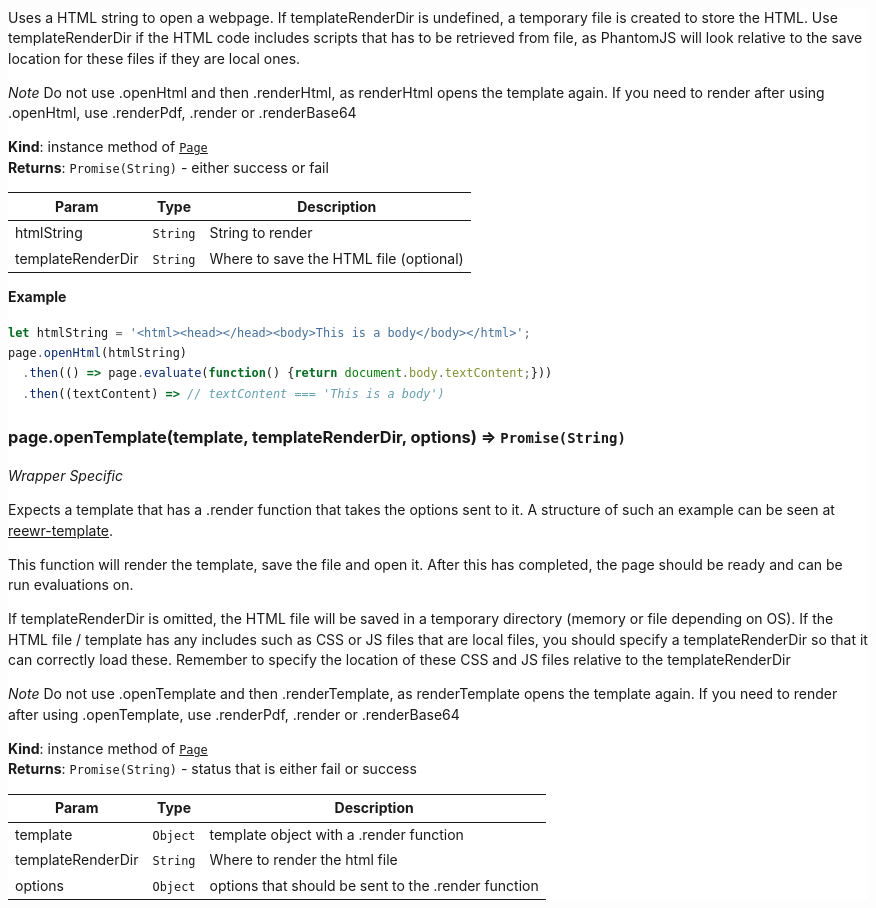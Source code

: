 Uses a HTML string to open a webpage. If templateRenderDir
is undefined, a temporary file is created to store the HTML.
Use templateRenderDir if the HTML code includes scripts that has to be
retrieved from file, as PhantomJS will look relative to the save location
for these files if they are local ones.

*Note* Do not use .openHtml and then .renderHtml, as renderHtml opens the
template again. If you need to render after using .openHtml,
use .renderPdf, .render or .renderBase64

**Kind**: instance method of <code>[Page](#Page)</code>  
**Returns**: <code>Promise(String)</code> - either success or fail  

| Param | Type | Description |
| --- | --- | --- |
| htmlString | <code>String</code> | String to render |
| templateRenderDir | <code>String</code> | Where to save the HTML file (optional) |

**Example**  
```js
let htmlString = '<html><head></head><body>This is a body</body></html>';
page.openHtml(htmlString)
  .then(() => page.evaluate(function() {return document.body.textContent;}))
  .then((textContent) => // textContent === 'This is a body')
```
<a name="Page+openTemplate"></a>

### page.openTemplate(template, templateRenderDir, options) ⇒ <code>Promise(String)</code>
*Wrapper Specific*

Expects a template that has a .render function that takes the options
sent to it. A structure of such an example can be seen
at [reewr-template](https://github.com/Reewr/reewr-template).

This function will render the template, save the file and open it.
After this has completed, the page should be ready and can be run evaluations
on.

If templateRenderDir is omitted, the HTML file will be saved in a temporary
directory (memory or file depending on OS). If the HTML file / template
has any includes such as CSS or JS files that are local files, you should
specify a templateRenderDir so that it can correctly load these. Remember
to specify the location of these CSS and JS files relative to the templateRenderDir

*Note* Do not use .openTemplate and then .renderTemplate, as renderTemplate opens the
template again. If you need to render after using .openTemplate,
use .renderPdf, .render or .renderBase64

**Kind**: instance method of <code>[Page](#Page)</code>  
**Returns**: <code>Promise(String)</code> - status that is either fail or success  

| Param | Type | Description |
| --- | --- | --- |
| template | <code>Object</code> | template object with a .render function |
| templateRenderDir | <code>String</code> | Where to render the html file |
| options | <code>Object</code> | options that should be sent to the .render function |
